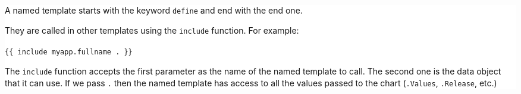 A named template starts with the keyword `define` and end with the end one.

They are called in other templates using the `include` function. For example:

`{{ include myapp.fullname . }}`

The `include` function accepts the first parameter as the name of the named template to call. The second one is the data object that it can use. If we pass `.` then the named template has access to all the values passed to the chart (`.Values`, `.Release`, etc.)
